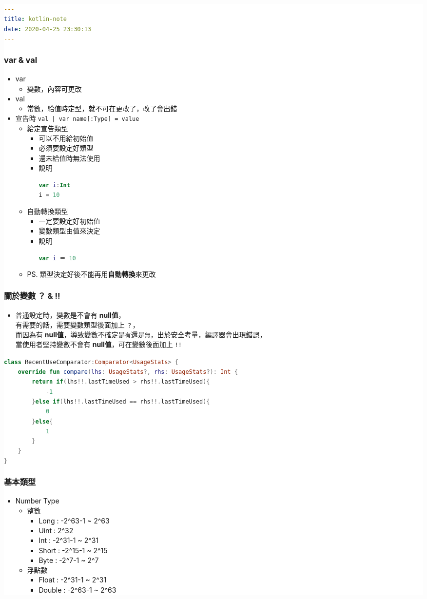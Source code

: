 ```yaml
---
title: kotlin-note
date: 2020-04-25 23:30:13
---
```


### var & val
* var  
    * 變數，內容可更改
* val
    * 常數，給值時定型，就不可在更改了，改了會出錯
* 宣告時 `val | var name[:Type] = value`
    * 給定宣告類型
        * 可以不用給初始值
        * 必須要設定好類型
        * 還未給值時無法使用
        * 說明
            ```kt
            var i:Int
            i = 10
            ```
    * 自動轉換類型
        * 一定要設定好初始值
        * 變數類型由值來決定
        * 說明
            ```kt
            var i ＝ 10
            ```
    * PS. 類型決定好後不能再用**自動轉換**來更改
### 關於變數 ？ & !!
* 普通設定時，變數是不會有 **null值**，
<br/> 有需要的話，需要變數類型後面加上 `？`，
<br/> 而因為有 **null值**，導致變數不確定是`有`還是`無`，出於安全考量，編譯器會出現錯誤，
<br/> 當使用者堅持變數不會有 **null值**，可在變數後面加上 `!!`
```kt
class RecentUseComparator:Comparator<UsageStats> {
    override fun compare(lhs: UsageStats?, rhs: UsageStats?): Int {
        return if(lhs!!.lastTimeUsed > rhs!!.lastTimeUsed){
            -1
        }else if(lhs!!.lastTimeUsed == rhs!!.lastTimeUsed){
            0
        }else{
            1
        }
    }
}
```

### 基本類型
* Number Type
    * 整數
        * Long : -2^63-1 ~ 2^63
        * Uint : 2^32
        * Int : -2^31-1 ~ 2^31
        * Short : -2^15-1 ~ 2^15
        * Byte : -2^7-1 ~ 2^7
    * 浮點數
        * Float : -2^31-1 ~ 2^31
        * Double : -2^63-1 ~ 2^63
    